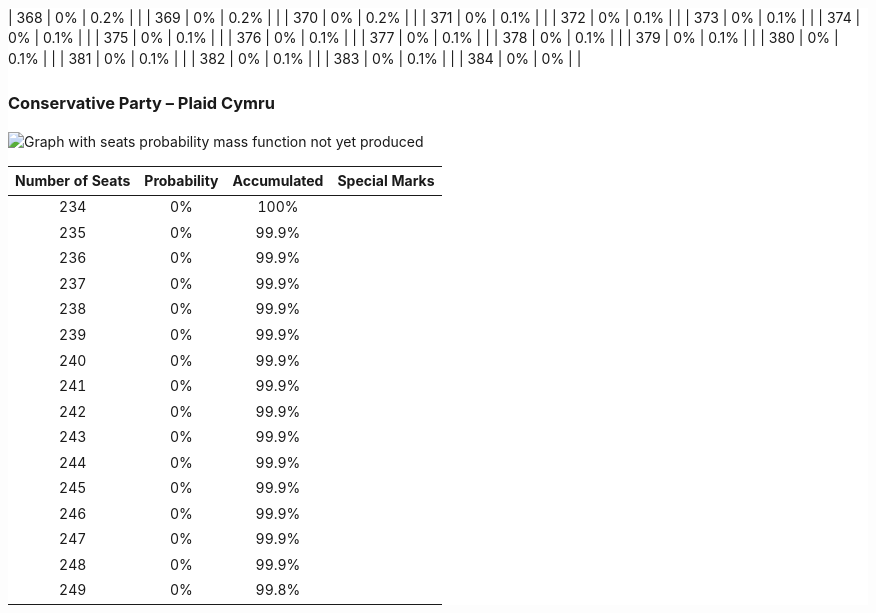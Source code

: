 | 368 | 0% | 0.2% |  |
| 369 | 0% | 0.2% |  |
| 370 | 0% | 0.2% |  |
| 371 | 0% | 0.1% |  |
| 372 | 0% | 0.1% |  |
| 373 | 0% | 0.1% |  |
| 374 | 0% | 0.1% |  |
| 375 | 0% | 0.1% |  |
| 376 | 0% | 0.1% |  |
| 377 | 0% | 0.1% |  |
| 378 | 0% | 0.1% |  |
| 379 | 0% | 0.1% |  |
| 380 | 0% | 0.1% |  |
| 381 | 0% | 0.1% |  |
| 382 | 0% | 0.1% |  |
| 383 | 0% | 0.1% |  |
| 384 | 0% | 0% |  |

### Conservative Party – Plaid Cymru

![Graph with seats probability mass function not yet produced](2019-09-16-IpsosMORI-coalitions-seats-pmf-con–pc.png "Seats Probability Mass Function")

| Number of Seats | Probability | Accumulated | Special Marks |
|:---------------:|:-----------:|:-----------:|:-------------:|
| 234 | 0% | 100% |  |
| 235 | 0% | 99.9% |  |
| 236 | 0% | 99.9% |  |
| 237 | 0% | 99.9% |  |
| 238 | 0% | 99.9% |  |
| 239 | 0% | 99.9% |  |
| 240 | 0% | 99.9% |  |
| 241 | 0% | 99.9% |  |
| 242 | 0% | 99.9% |  |
| 243 | 0% | 99.9% |  |
| 244 | 0% | 99.9% |  |
| 245 | 0% | 99.9% |  |
| 246 | 0% | 99.9% |  |
| 247 | 0% | 99.9% |  |
| 248 | 0% | 99.9% |  |
| 249 | 0% | 99.8% |  |